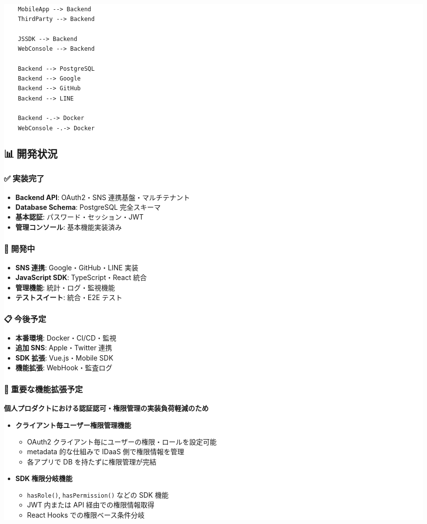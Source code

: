```mermaid
    MobileApp --> Backend
    ThirdParty --> Backend

    JSSDK --> Backend
    WebConsole --> Backend

    Backend --> PostgreSQL
    Backend --> Google
    Backend --> GitHub
    Backend --> LINE

    Backend -.-> Docker
    WebConsole -.-> Docker
```

## 📊 開発状況

### ✅ 実装完了

- **Backend API**: OAuth2・SNS 連携基盤・マルチテナント
- **Database Schema**: PostgreSQL 完全スキーマ
- **基本認証**: パスワード・セッション・JWT
- **管理コンソール**: 基本機能実装済み

### 🚧 開発中

- **SNS 連携**: Google・GitHub・LINE 実装
- **JavaScript SDK**: TypeScript・React 統合
- **管理機能**: 統計・ログ・監視機能
- **テストスイート**: 統合・E2E テスト

### 📋 今後予定

- **本番環境**: Docker・CI/CD・監視
- **追加 SNS**: Apple・Twitter 連携
- **SDK 拡張**: Vue.js・Mobile SDK
- **機能拡張**: WebHook・監査ログ

### 🎯 重要な機能拡張予定

**個人プロダクトにおける認証認可・権限管理の実装負荷軽減のため**

- **クライアント毎ユーザー権限管理機能**

  - OAuth2 クライアント毎にユーザーの権限・ロールを設定可能
  - metadata 的な仕組みで IDaaS 側で権限情報を管理
  - 各アプリで DB を持たずに権限管理が完結

- **SDK 権限分岐機能**

  - `hasRole()`, `hasPermission()` などの SDK 機能
  - JWT 内または API 経由での権限情報取得
  - React Hooks での権限ベース条件分岐
